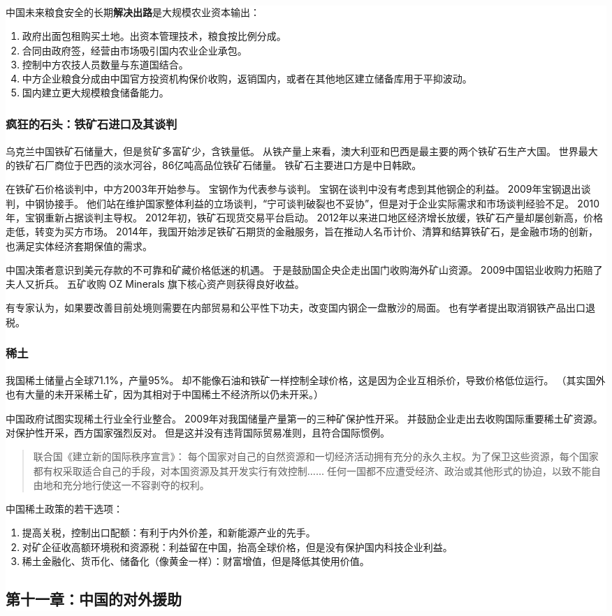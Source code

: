 中国未来粮食安全的长期**解决出路**是大规模农业资本输出：
1. 政府出面包租购买土地。出资本管理技术，粮食按比例分成。
2. 合同由政府签，经营由市场吸引国内农业企业承包。
3. 控制中方农技人员数量与东道国结合。
4. 中方企业粮食分成由中国官方投资机构保价收购，返销国内，或者在其他地区建立储备库用于平抑波动。
5. 国内建立更大规模粮食储备能力。

### 疯狂的石头：铁矿石进口及其谈判

乌克兰中国铁矿石储量大，但是贫矿多富矿少，含铁量低。
从铁产量上来看，澳大利亚和巴西是最主要的两个铁矿石生产大国。
世界最大的铁矿石厂商位于巴西的淡水河谷，86亿吨高品位铁矿石储量。
铁矿石主要进口方是中日韩欧。

在铁矿石价格谈判中，中方2003年开始参与。
宝钢作为代表参与谈判。
宝钢在谈判中没有考虑到其他钢企的利益。
2009年宝钢退出谈判，中钢协接手。
他们站在维护国家整体利益的立场谈判，“宁可谈判破裂也不妥协”，但是对于企业实际需求和市场谈判经验不足。
2010年，宝钢重新占据谈判主导权。
2012年初，铁矿石现货交易平台启动。
2012年以来进口地区经济增长放缓，铁矿石产量却屡创新高，价格走低，转变为买方市场。
2014年，我国开始涉足铁矿石期货的金融服务，旨在推动人名币计价、清算和结算铁矿石，是金融市场的创新，也满足实体经济套期保值的需求。

中国决策者意识到美元存款的不可靠和矿藏价格低迷的机遇。
于是鼓励国企央企走出国门收购海外矿山资源。
2009中国铝业收购力拓赔了夫人又折兵。
五矿收购 OZ Minerals 旗下核心资产则获得良好收益。

有专家认为，如果要改善目前处境则需要在内部贸易和公平性下功夫，改变国内钢企一盘散沙的局面。
也有学者提出取消钢铁产品出口退税。

### 稀土

我国稀土储量占全球71.1%，产量95%。
却不能像石油和铁矿一样控制全球价格，这是因为企业互相杀价，导致价格低位运行。
（其实国外也有大量的未开采稀土矿，因为其相对于中国稀土不经济所以仍未开采。）

中国政府试图实现稀土行业全行业整合。
2009年对我国储量产量第一的三种矿保护性开采。
并鼓励企业走出去收购国际重要稀土矿资源。
对保护性开采，西方国家强烈反对。
但是这并没有违背国际贸易准则，且符合国际惯例。

> 联合国《建立新的国际秩序宣言》：
> 每个国家对自己的自然资源和一切经济活动拥有充分的永久主权。为了保卫这些资源，每个国家都有权采取适合自己的手段，对本国资源及其开发实行有效控制......
> 任何一国都不应遭受经济、政治或其他形式的协迫，以致不能自由地和充分地行使这一不容剥夺的权利。

中国稀土政策的若干选项：
1. 提高关税，控制出口配额：有利于内外价差，和新能源产业的先手。
2. 对矿企征收高额环境税和资源税：利益留在中国，抬高全球价格，但是没有保护国内科技企业利益。
3. 稀土金融化、货币化、储备化（像黄金一样）：财富增值，但是降低其使用价值。

## 第十一章：中国的对外援助
